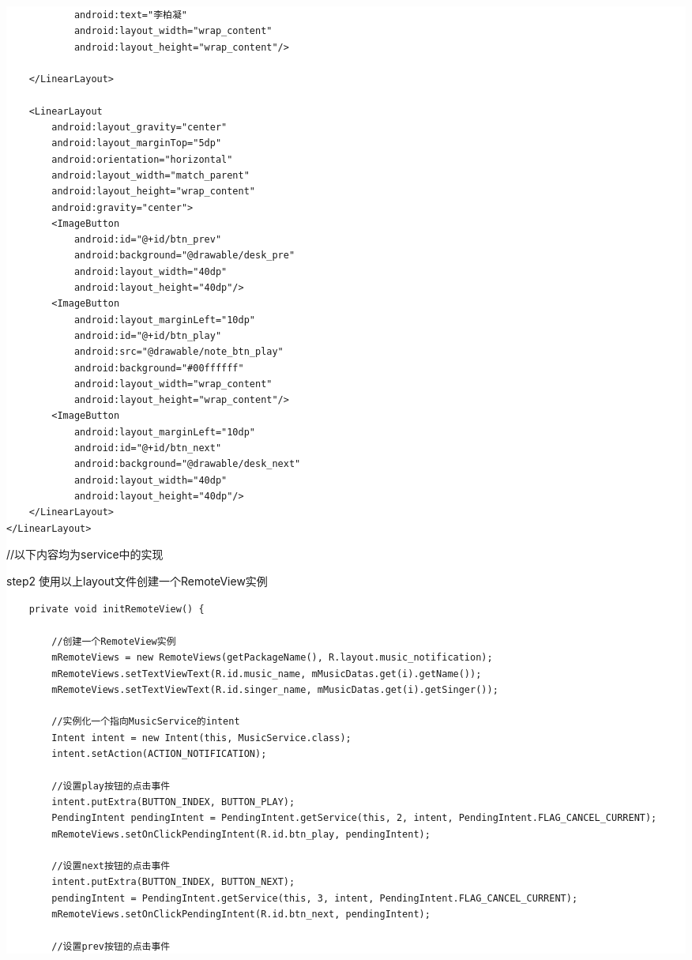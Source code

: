 ```
            android:text="李柏凝"
            android:layout_width="wrap_content"
            android:layout_height="wrap_content"/>

    </LinearLayout>

    <LinearLayout
        android:layout_gravity="center"
        android:layout_marginTop="5dp"
        android:orientation="horizontal"
        android:layout_width="match_parent"
        android:layout_height="wrap_content"
        android:gravity="center">
        <ImageButton
            android:id="@+id/btn_prev"
            android:background="@drawable/desk_pre"
            android:layout_width="40dp"
            android:layout_height="40dp"/>
        <ImageButton
            android:layout_marginLeft="10dp"
            android:id="@+id/btn_play"
            android:src="@drawable/note_btn_play"
            android:background="#00ffffff"
            android:layout_width="wrap_content"
            android:layout_height="wrap_content"/>
        <ImageButton
            android:layout_marginLeft="10dp"
            android:id="@+id/btn_next"
            android:background="@drawable/desk_next"
            android:layout_width="40dp"
            android:layout_height="40dp"/>
    </LinearLayout>
</LinearLayout>
```

//以下内容均为service中的实现

step2 使用以上layout文件创建一个RemoteView实例

```
    private void initRemoteView() {

        //创建一个RemoteView实例
        mRemoteViews = new RemoteViews(getPackageName(), R.layout.music_notification);
        mRemoteViews.setTextViewText(R.id.music_name, mMusicDatas.get(i).getName());
        mRemoteViews.setTextViewText(R.id.singer_name, mMusicDatas.get(i).getSinger());

        //实例化一个指向MusicService的intent
        Intent intent = new Intent(this, MusicService.class);
        intent.setAction(ACTION_NOTIFICATION);

        //设置play按钮的点击事件
        intent.putExtra(BUTTON_INDEX, BUTTON_PLAY);
        PendingIntent pendingIntent = PendingIntent.getService(this, 2, intent, PendingIntent.FLAG_CANCEL_CURRENT);
        mRemoteViews.setOnClickPendingIntent(R.id.btn_play, pendingIntent);

        //设置next按钮的点击事件
        intent.putExtra(BUTTON_INDEX, BUTTON_NEXT);
        pendingIntent = PendingIntent.getService(this, 3, intent, PendingIntent.FLAG_CANCEL_CURRENT);
        mRemoteViews.setOnClickPendingIntent(R.id.btn_next, pendingIntent);

        //设置prev按钮的点击事件
```